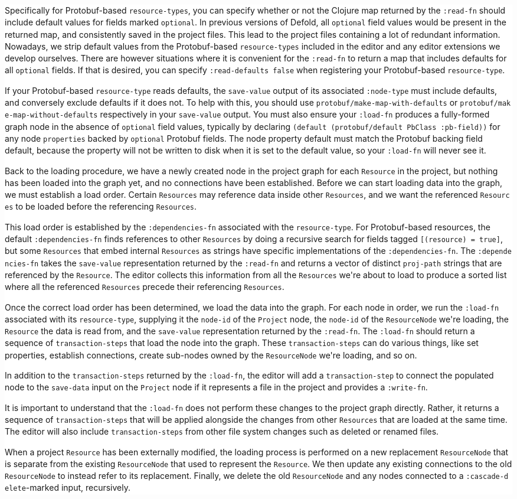 Specifically for Protobuf-based `resource-types`, you can specify whether or not the Clojure map returned by the `:read-fn` should include default values for fields marked `optional`. In previous versions of Defold, all `optional` field values would be present in the returned map, and consistently saved in the project files. This lead to the project files containing a lot of redundant information. Nowadays, we strip default values from the Protobuf-based `resource-types` included in the editor and any editor extensions we develop ourselves. There are however situations where it is convenient for the `:read-fn` to return a map that includes defaults for all `optional` fields. If that is desired, you can specify `:read-defaults false` when registering your Protobuf-based `resource-type`.

If your Protobuf-based `resource-type` reads defaults, the `save-value` output of its associated `:node-type` must include defaults, and conversely exclude defaults if it does not. To help with this, you should use `protobuf/make-map-with-defaults` or `protobuf/make-map-without-defaults` respectively in your `save-value` output. You must also ensure your `:load-fn` produces a fully-formed graph node in the absence of `optional` field values, typically by declaring `(default (protobuf/default PbClass :pb-field))` for any node `properties` backed by `optional` Protobuf fields. The node property default must match the Protobuf backing field default, because the property will not be written to disk when it is set to the default value, so your `:load-fn` will never see it.

Back to the loading procedure, we have a newly created node in the project graph for each `Resource` in the project, but nothing has been loaded into the graph yet, and no connections have been established. Before we can start loading data into the graph, we must establish a load order. Certain `Resources` may reference data inside other `Resources`, and we want the referenced `Resources` to be loaded before the referencing `Resources`.

This load order is established by the `:dependencies-fn` associated with the `resource-type`. For Protobuf-based resources, the default `:dependencies-fn` finds references to other `Resources` by doing a recursive search for fields tagged `[(resource) = true]`, but some `Resources` that embed internal `Resources` as strings have specific implementations of the `:dependencies-fn`. The `:dependencies-fn` takes the `save-value` representation returned by the `:read-fn` and returns a vector of distinct `proj-path` strings that are referenced by the `Resource`. The editor collects this information from all the `Resources` we're about to load to produce a sorted list where all the referenced `Resources` precede their referencing `Resources`.

Once the correct load order has been determined, we load the data into the graph. For each node in order, we run the `:load-fn` associated with its `resource-type`, supplying it the `node-id` of the `Project` node, the `node-id` of the `ResourceNode` we're loading, the `Resource` the data is read from, and the `save-value` representation returned by the `:read-fn`. The `:load-fn` should return a sequence of `transaction-steps` that load the node into the graph. These `transaction-steps` can do various things, like set properties, establish connections, create sub-nodes owned by the `ResourceNode` we're loading, and so on.

In addition to the `transaction-steps` returned by the `:load-fn`, the editor will add a `transaction-step` to connect the populated node to the `save-data` input on the `Project` node if it represents a file in the project and provides a `:write-fn`.

It is important to understand that the `:load-fn` does not perform these changes to the project graph directly. Rather, it returns a sequence of `transaction-steps` that will be applied alongside the changes from other `Resources` that are loaded at the same time. The editor will also include `transaction-steps` from other file system changes such as deleted or renamed files.

When a project `Resource` has been externally modified, the loading process is performed on a new replacement `ResourceNode` that is separate from the existing `ResourceNode` that used to represent the `Resource`. We then update any existing connections to the old `ResourceNode` to instead refer to its replacement. Finally, we delete the old `ResourceNode` and any nodes connected to a `:cascade-delete`-marked input, recursively.
